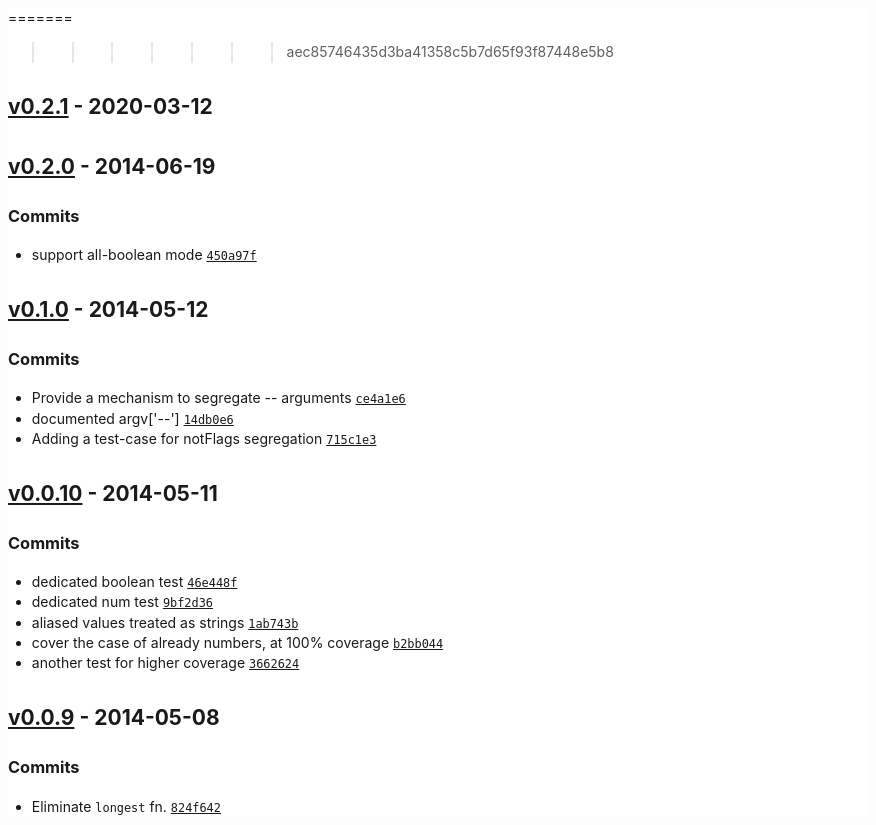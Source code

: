 =======
>>>>>>> aec85746435d3ba41358c5b7d65f93f87448e5b8
## [v0.2.1](https://github.com/minimistjs/minimist/compare/v0.2.0...v0.2.1) - 2020-03-12

## [v0.2.0](https://github.com/minimistjs/minimist/compare/v0.1.0...v0.2.0) - 2014-06-19

### Commits

- support all-boolean mode [`450a97f`](https://github.com/minimistjs/minimist/commit/450a97f6e2bc85c7a4a13185c19a818d9a5ebe69)

## [v0.1.0](https://github.com/minimistjs/minimist/compare/v0.0.10...v0.1.0) - 2014-05-12

### Commits

- Provide a mechanism to segregate -- arguments [`ce4a1e6`](https://github.com/minimistjs/minimist/commit/ce4a1e63a7e8d5ab88d2a3768adefa6af98a445a)
- documented argv['--'] [`14db0e6`](https://github.com/minimistjs/minimist/commit/14db0e6dbc6d2b9e472adaa54dad7004b364634f)
- Adding a test-case for notFlags segregation [`715c1e3`](https://github.com/minimistjs/minimist/commit/715c1e3714be223f998f6c537af6b505f0236c16)

## [v0.0.10](https://github.com/minimistjs/minimist/compare/v0.0.9...v0.0.10) - 2014-05-11

### Commits

- dedicated boolean test [`46e448f`](https://github.com/minimistjs/minimist/commit/46e448f9f513cfeb2bcc8b688b9b47ba1e515c2b)
- dedicated num test [`9bf2d36`](https://github.com/minimistjs/minimist/commit/9bf2d36f1d3b8795be90b8f7de0a937f098aa394)
- aliased values treated as strings [`1ab743b`](https://github.com/minimistjs/minimist/commit/1ab743bad4484d69f1259bed42f9531de01119de)
- cover the case of already numbers, at 100% coverage [`b2bb044`](https://github.com/minimistjs/minimist/commit/b2bb04436599d77a2ce029e8e555e25b3aa55d13)
- another test for higher coverage [`3662624`](https://github.com/minimistjs/minimist/commit/3662624be976d5489d486a856849c048d13be903)

## [v0.0.9](https://github.com/minimistjs/minimist/compare/v0.0.8...v0.0.9) - 2014-05-08

### Commits

- Eliminate `longest` fn. [`824f642`](https://github.com/minimistjs/minimist/commit/824f642038d1b02ede68b6261d1d65163390929a)
